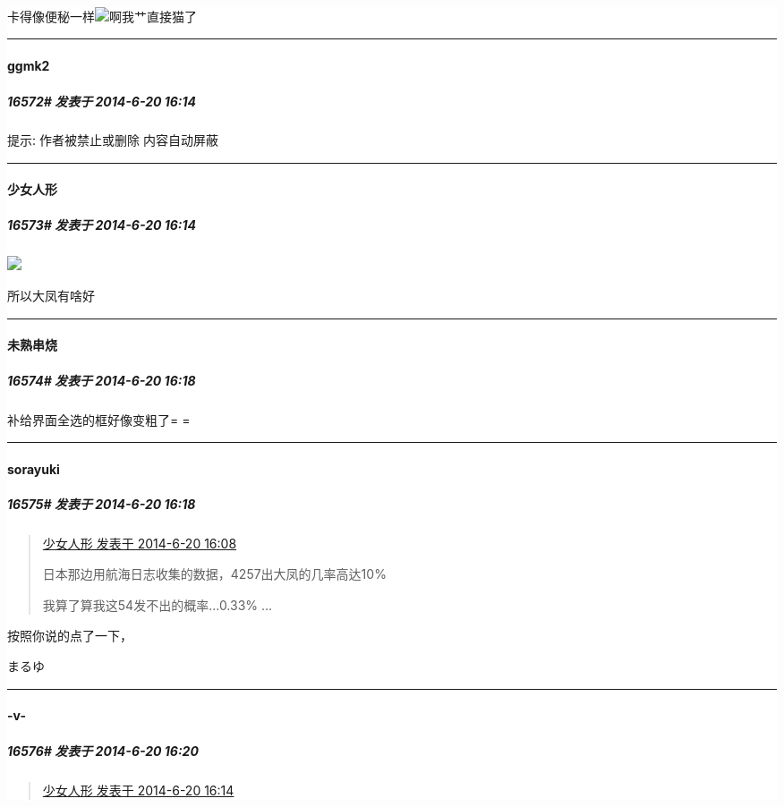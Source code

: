
卡得像便秘一样<img src="https://static.saraba1st.com/image/smiley/nq/010.gif" referrerpolicy="no-referrer">啊我艹直接猫了


*****

####  ggmk2  
##### 16572#       发表于 2014-6-20 16:14

提示: 作者被禁止或删除 内容自动屏蔽


*****

####  少女人形  
##### 16573#       发表于 2014-6-20 16:14


<img src="http://ww1.sinaimg.cn/large/43fdbdf3jw1ehkmwg7nxlj20n20eaq6l.jpg" referrerpolicy="no-referrer">


所以大凤有啥好


*****

####  未熟串烧  
##### 16574#       发表于 2014-6-20 16:18


补给界面全选的框好像变粗了= =


*****

####  sorayuki  
##### 16575#       发表于 2014-6-20 16:18


<blockquote><a href="httphttps://bbs.saraba1st.com/2b/forum.php?mod=redirect&amp;goto=findpost&amp;pid=25799650&amp;ptid=930880" target="_blank">少女人形 发表于 2014-6-20 16:08</a>

日本那边用航海日志收集的数据，4257出大凤的几率高达10%


我算了算我这54发不出的概率...0.33% ...</blockquote>
按照你说的点了一下，

まるゆ


*****

####  -v-  
##### 16576#       发表于 2014-6-20 16:20


<blockquote><a href="httphttps://bbs.saraba1st.com/2b/forum.php?mod=redirect&amp;goto=findpost&amp;pid=25799750&amp;ptid=930880" target="_blank">少女人形 发表于 2014-6-20 16:14</a>
